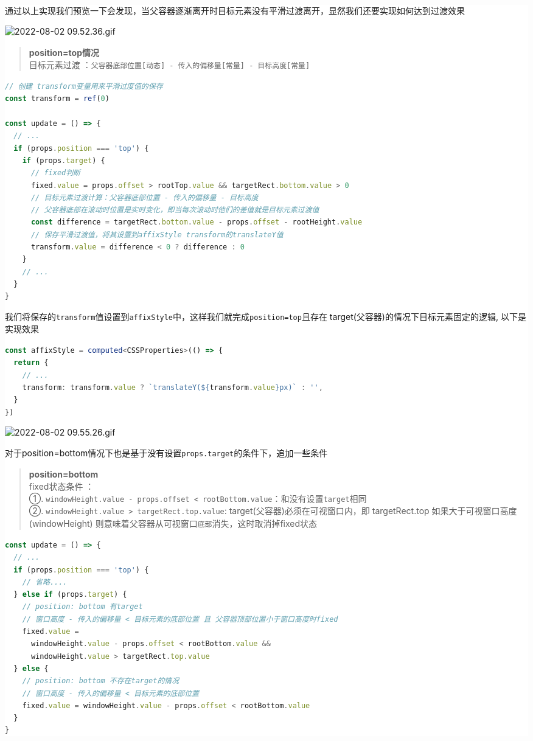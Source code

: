 通过以上实现我们预览一下会发现，当父容器逐渐离开时目标元素没有平滑过渡离开，显然我们还要实现如何达到过渡效果

![2022-08-02 09.52.36.gif](https://raw.githubusercontent.com/CodeListener/resources/main/aaa.gif)

> **position=top情况** <br />目标元素过渡 ：`父容器底部位置[动态] - 传入的偏移量[常量] - 目标高度[常量]`

```typescript
// 创建 transform变量用来平滑过度值的保存
const transform = ref(0)

const update = () => {
  // ...
  if (props.position === 'top') {
    if (props.target) {
      // fixed判断
      fixed.value = props.offset > rootTop.value && targetRect.bottom.value > 0
      // 目标元素过渡计算：父容器底部位置 - 传入的偏移量 - 目标高度
      // 父容器底部在滚动时位置是实时变化，即当每次滚动时他们的差值就是目标元素过渡值
      const difference = targetRect.bottom.value - props.offset - rootHeight.value
      // 保存平滑过渡值，将其设置到affixStyle transform的translateY值
      transform.value = difference < 0 ? difference : 0
    }
    // ...
  }
}
```

我们将保存的`transform`值设置到`affixStyle`中，这样我们就完成`position=top`且存在 target(父容器)的情况下目标元素固定的逻辑, 以下是实现效果

```typescript
const affixStyle = computed<CSSProperties>(() => {
  return {
    // ...
    transform: transform.value ? `translateY(${transform.value}px)` : '',
  }
})
```

![2022-08-02 09.55.26.gif](https://raw.githubusercontent.com/CodeListener/resources/main/cccccc.gif)

对于position=bottom情况下也是基于没有设置`props.target`的条件下，追加一些条件

> **position=bottom**<br/>fixed状态条件 ：<br/>①. `windowHeight.value - props.offset < rootBottom.value`：和没有设置`target`相同<br/>②. `windowHeight.value > targetRect.top.value`: target(父容器)必须在可视窗口内，即 targetRect.top 如果大于可视窗口高度(windowHeight) 则意味着父容器从可视窗口`底部`消失，这时取消掉fixed状态

```javascript
const update = () => {
  // ...
  if (props.position === 'top') {
    // 省略....
  } else if (props.target) {
    // position: bottom 有target
    // 窗口高度 - 传入的偏移量 < 目标元素的底部位置 且 父容器顶部位置小于窗口高度时fixed
    fixed.value =
      windowHeight.value - props.offset < rootBottom.value &&
      windowHeight.value > targetRect.top.value
  } else {
    // position: bottom 不存在target的情况
    // 窗口高度 - 传入的偏移量 < 目标元素的底部位置
    fixed.value = windowHeight.value - props.offset < rootBottom.value
  }
}
```
